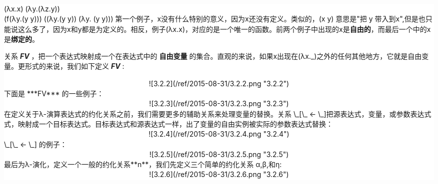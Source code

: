 (&lambda;x.x) (&lambda;y.(&lambda;z.y))<br>
(f(&lambda;y.(y y))) ((&lambda;y.(y y)) (&lambda;y. (y y))) </center>
第一个例子，x没有什么特别的意义，因为x还没有定义。类似的，(x y) 意思是"把 y 带入到x",但是也只能说这么多了，因为x和y都是为定义的。相反，例子(&lambda;x.x)，对应的是一个唯一的函数。前两个例子中出现的x是**自由的**，而最后一个中的x是**绑定的**。

关系 ***FV*** ，把一个表达式映射成一个在表达式中的 **自由变量** 的集合。直观的来说，如果x出现在(&lambda;x._)之外的任何其他地方，它就是自由变量。更形式的来说，我们如下定义 ***FV*** :
<center>![3.2.2](/ref/2015-08-31/3.2.2.png "3.2.2") </center>
下面是 ***FV*** 的一些例子：
<center>![3.2.3](/ref/2015-08-31/3.2.3.png "3.2.3")</center>
在定义关于&lambda;-演算表达式的约化关系之前，我们需要更多的辅助关系来处理变量的替换。关系 \_[\_ &leftarrow; \_]把源表达式，变量，或参数表达式式，映射成一个目标表达式。目标表达式和源表达式一样，出了变量的自由实例被实际的参数表达式替换：
<center>![3.2.4](/ref/2015-08-31/3.2.4.png "3.2.4")</center>
\_[\_ &leftarrow; \_] 的例子：
<center>![3.2.5](/ref/2015-08-31/3.2.5.png "3.2.5")</center>
最后为&lambda;-演化，定义一个一般的约化关系**n**，我们先定义三个简单的约化关系 &alpha;,&beta;,和&eta;:

<center>![3.2.6](/ref/2015-08-31/3.2.6.png "3.2.6")</center>

